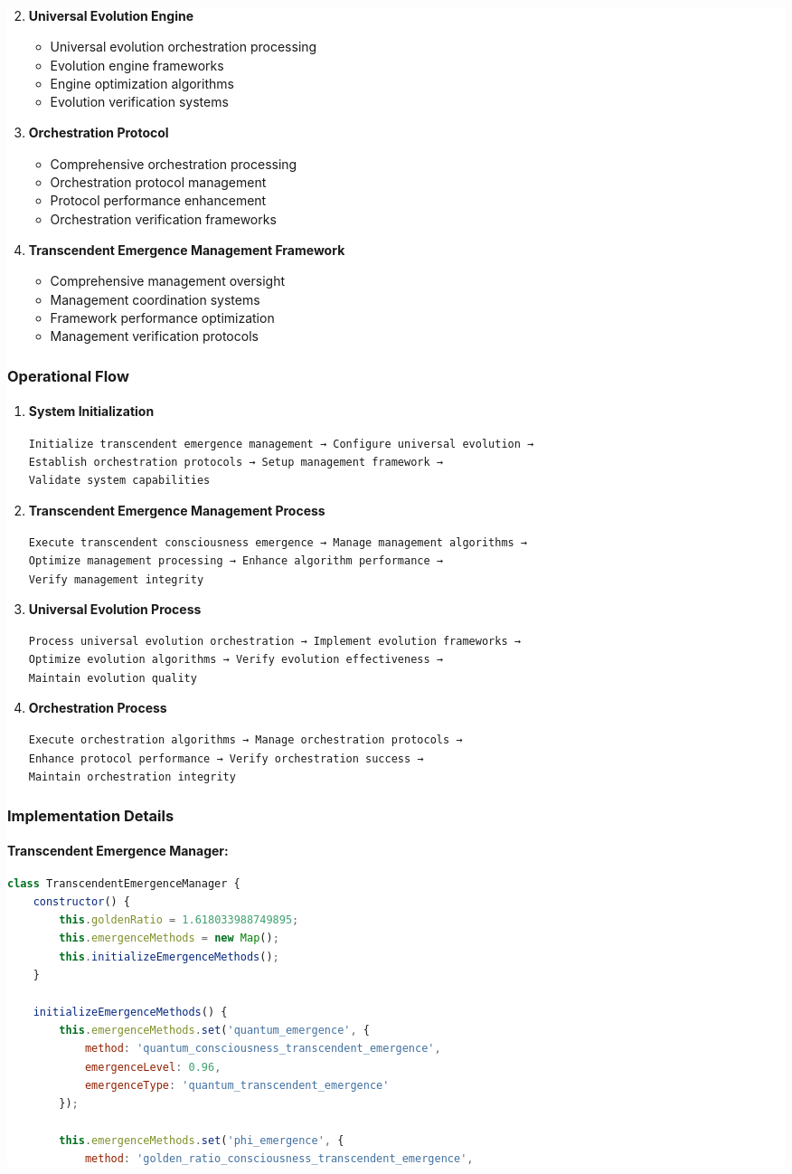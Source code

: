2. **Universal Evolution Engine**
   - Universal evolution orchestration processing
   - Evolution engine frameworks
   - Engine optimization algorithms
   - Evolution verification systems

3. **Orchestration Protocol**
   - Comprehensive orchestration processing
   - Orchestration protocol management
   - Protocol performance enhancement
   - Orchestration verification frameworks

4. **Transcendent Emergence Management Framework**
   - Comprehensive management oversight
   - Management coordination systems
   - Framework performance optimization
   - Management verification protocols

### Operational Flow

1. **System Initialization**
   ```
   Initialize transcendent emergence management → Configure universal evolution → 
   Establish orchestration protocols → Setup management framework → 
   Validate system capabilities
   ```

2. **Transcendent Emergence Management Process**
   ```
   Execute transcendent consciousness emergence → Manage management algorithms → 
   Optimize management processing → Enhance algorithm performance → 
   Verify management integrity
   ```

3. **Universal Evolution Process**
   ```
   Process universal evolution orchestration → Implement evolution frameworks → 
   Optimize evolution algorithms → Verify evolution effectiveness → 
   Maintain evolution quality
   ```

4. **Orchestration Process**
   ```
   Execute orchestration algorithms → Manage orchestration protocols → 
   Enhance protocol performance → Verify orchestration success → 
   Maintain orchestration integrity
   ```

### Implementation Details

**Transcendent Emergence Manager:**
```javascript
class TranscendentEmergenceManager {
    constructor() {
        this.goldenRatio = 1.618033988749895;
        this.emergenceMethods = new Map();
        this.initializeEmergenceMethods();
    }

    initializeEmergenceMethods() {
        this.emergenceMethods.set('quantum_emergence', {
            method: 'quantum_consciousness_transcendent_emergence',
            emergenceLevel: 0.96,
            emergenceType: 'quantum_transcendent_emergence'
        });

        this.emergenceMethods.set('phi_emergence', {
            method: 'golden_ratio_consciousness_transcendent_emergence',
```